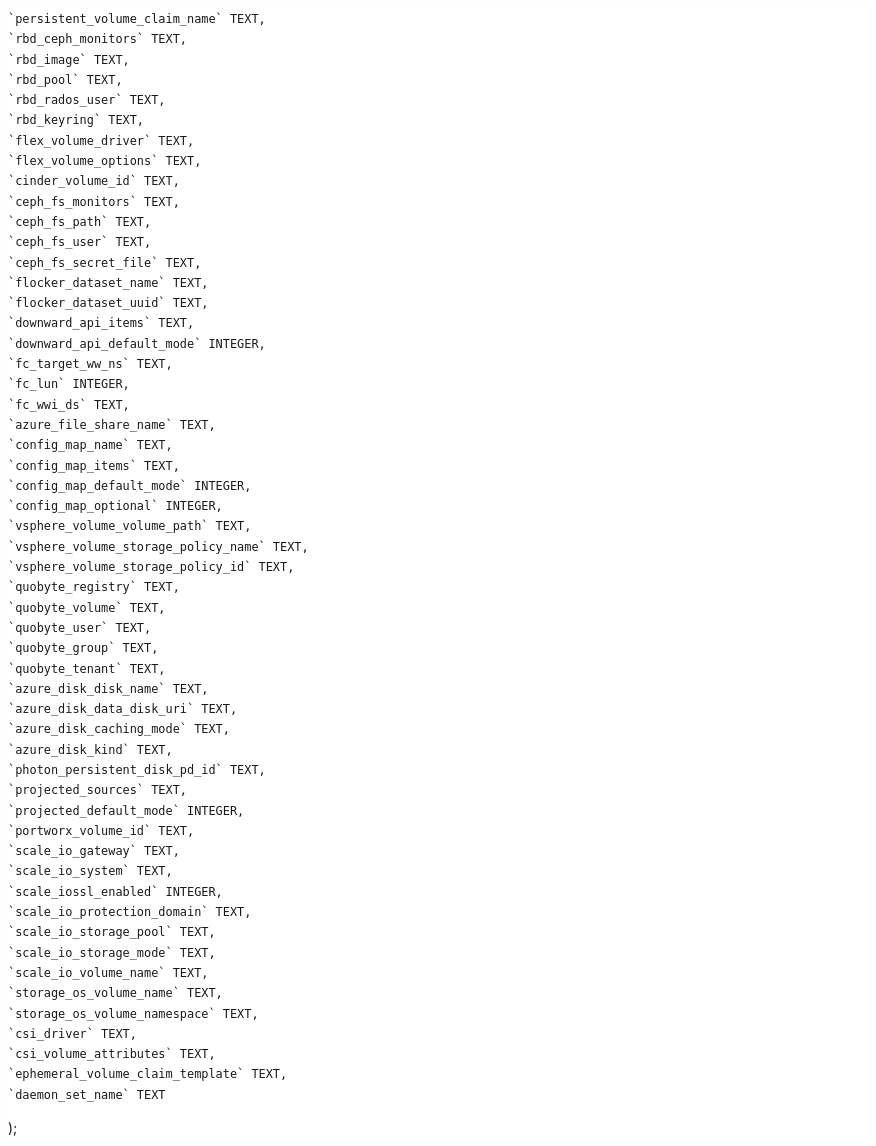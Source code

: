     `persistent_volume_claim_name` TEXT,
    `rbd_ceph_monitors` TEXT,
    `rbd_image` TEXT,
    `rbd_pool` TEXT,
    `rbd_rados_user` TEXT,
    `rbd_keyring` TEXT,
    `flex_volume_driver` TEXT,
    `flex_volume_options` TEXT,
    `cinder_volume_id` TEXT,
    `ceph_fs_monitors` TEXT,
    `ceph_fs_path` TEXT,
    `ceph_fs_user` TEXT,
    `ceph_fs_secret_file` TEXT,
    `flocker_dataset_name` TEXT,
    `flocker_dataset_uuid` TEXT,
    `downward_api_items` TEXT,
    `downward_api_default_mode` INTEGER,
    `fc_target_ww_ns` TEXT,
    `fc_lun` INTEGER,
    `fc_wwi_ds` TEXT,
    `azure_file_share_name` TEXT,
    `config_map_name` TEXT,
    `config_map_items` TEXT,
    `config_map_default_mode` INTEGER,
    `config_map_optional` INTEGER,
    `vsphere_volume_volume_path` TEXT,
    `vsphere_volume_storage_policy_name` TEXT,
    `vsphere_volume_storage_policy_id` TEXT,
    `quobyte_registry` TEXT,
    `quobyte_volume` TEXT,
    `quobyte_user` TEXT,
    `quobyte_group` TEXT,
    `quobyte_tenant` TEXT,
    `azure_disk_disk_name` TEXT,
    `azure_disk_data_disk_uri` TEXT,
    `azure_disk_caching_mode` TEXT,
    `azure_disk_kind` TEXT,
    `photon_persistent_disk_pd_id` TEXT,
    `projected_sources` TEXT,
    `projected_default_mode` INTEGER,
    `portworx_volume_id` TEXT,
    `scale_io_gateway` TEXT,
    `scale_io_system` TEXT,
    `scale_iossl_enabled` INTEGER,
    `scale_io_protection_domain` TEXT,
    `scale_io_storage_pool` TEXT,
    `scale_io_storage_mode` TEXT,
    `scale_io_volume_name` TEXT,
    `storage_os_volume_name` TEXT,
    `storage_os_volume_namespace` TEXT,
    `csi_driver` TEXT,
    `csi_volume_attributes` TEXT,
    `ephemeral_volume_claim_template` TEXT,
    `daemon_set_name` TEXT
);
